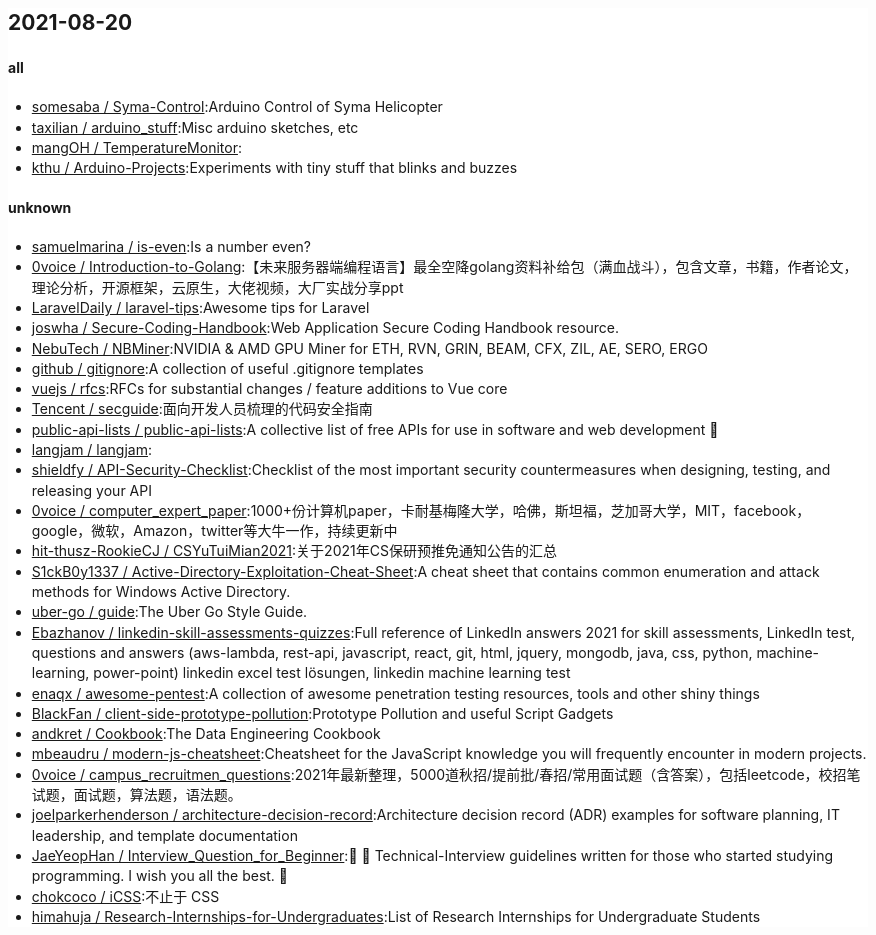 ## 2021-08-20

#### all
* [somesaba / Syma-Control](https://github.com/somesaba/Syma-Control):Arduino Control of Syma Helicopter
* [taxilian / arduino_stuff](https://github.com/taxilian/arduino_stuff):Misc arduino sketches, etc
* [mangOH / TemperatureMonitor](https://github.com/mangOH/TemperatureMonitor):
* [kthu / Arduino-Projects](https://github.com/kthu/Arduino-Projects):Experiments with tiny stuff that blinks and buzzes

#### unknown
* [samuelmarina / is-even](https://github.com/samuelmarina/is-even):Is a number even?
* [0voice / Introduction-to-Golang](https://github.com/0voice/Introduction-to-Golang):【未来服务器端编程语言】最全空降golang资料补给包（满血战斗），包含文章，书籍，作者论文，理论分析，开源框架，云原生，大佬视频，大厂实战分享ppt
* [LaravelDaily / laravel-tips](https://github.com/LaravelDaily/laravel-tips):Awesome tips for Laravel
* [joswha / Secure-Coding-Handbook](https://github.com/joswha/Secure-Coding-Handbook):Web Application Secure Coding Handbook resource.
* [NebuTech / NBMiner](https://github.com/NebuTech/NBMiner):NVIDIA & AMD GPU Miner for ETH, RVN, GRIN, BEAM, CFX, ZIL, AE, SERO, ERGO
* [github / gitignore](https://github.com/github/gitignore):A collection of useful .gitignore templates
* [vuejs / rfcs](https://github.com/vuejs/rfcs):RFCs for substantial changes / feature additions to Vue core
* [Tencent / secguide](https://github.com/Tencent/secguide):面向开发人员梳理的代码安全指南
* [public-api-lists / public-api-lists](https://github.com/public-api-lists/public-api-lists):A collective list of free APIs for use in software and web development 🚀
* [langjam / langjam](https://github.com/langjam/langjam):
* [shieldfy / API-Security-Checklist](https://github.com/shieldfy/API-Security-Checklist):Checklist of the most important security countermeasures when designing, testing, and releasing your API
* [0voice / computer_expert_paper](https://github.com/0voice/computer_expert_paper):1000+份计算机paper，卡耐基梅隆大学，哈佛，斯坦福，芝加哥大学，MIT，facebook，google，微软，Amazon，twitter等大牛一作，持续更新中
* [hit-thusz-RookieCJ / CSYuTuiMian2021](https://github.com/hit-thusz-RookieCJ/CSYuTuiMian2021):关于2021年CS保研预推免通知公告的汇总
* [S1ckB0y1337 / Active-Directory-Exploitation-Cheat-Sheet](https://github.com/S1ckB0y1337/Active-Directory-Exploitation-Cheat-Sheet):A cheat sheet that contains common enumeration and attack methods for Windows Active Directory.
* [uber-go / guide](https://github.com/uber-go/guide):The Uber Go Style Guide.
* [Ebazhanov / linkedin-skill-assessments-quizzes](https://github.com/Ebazhanov/linkedin-skill-assessments-quizzes):Full reference of LinkedIn answers 2021 for skill assessments, LinkedIn test, questions and answers (aws-lambda, rest-api, javascript, react, git, html, jquery, mongodb, java, css, python, machine-learning, power-point) linkedin excel test lösungen, linkedin machine learning test
* [enaqx / awesome-pentest](https://github.com/enaqx/awesome-pentest):A collection of awesome penetration testing resources, tools and other shiny things
* [BlackFan / client-side-prototype-pollution](https://github.com/BlackFan/client-side-prototype-pollution):Prototype Pollution and useful Script Gadgets
* [andkret / Cookbook](https://github.com/andkret/Cookbook):The Data Engineering Cookbook
* [mbeaudru / modern-js-cheatsheet](https://github.com/mbeaudru/modern-js-cheatsheet):Cheatsheet for the JavaScript knowledge you will frequently encounter in modern projects.
* [0voice / campus_recruitmen_questions](https://github.com/0voice/campus_recruitmen_questions):2021年最新整理，5000道秋招/提前批/春招/常用面试题（含答案），包括leetcode，校招笔试题，面试题，算法题，语法题。
* [joelparkerhenderson / architecture-decision-record](https://github.com/joelparkerhenderson/architecture-decision-record):Architecture decision record (ADR) examples for software planning, IT leadership, and template documentation
* [JaeYeopHan / Interview_Question_for_Beginner](https://github.com/JaeYeopHan/Interview_Question_for_Beginner):👦 👧 Technical-Interview guidelines written for those who started studying programming. I wish you all the best. 👾
* [chokcoco / iCSS](https://github.com/chokcoco/iCSS):不止于 CSS
* [himahuja / Research-Internships-for-Undergraduates](https://github.com/himahuja/Research-Internships-for-Undergraduates):List of Research Internships for Undergraduate Students
